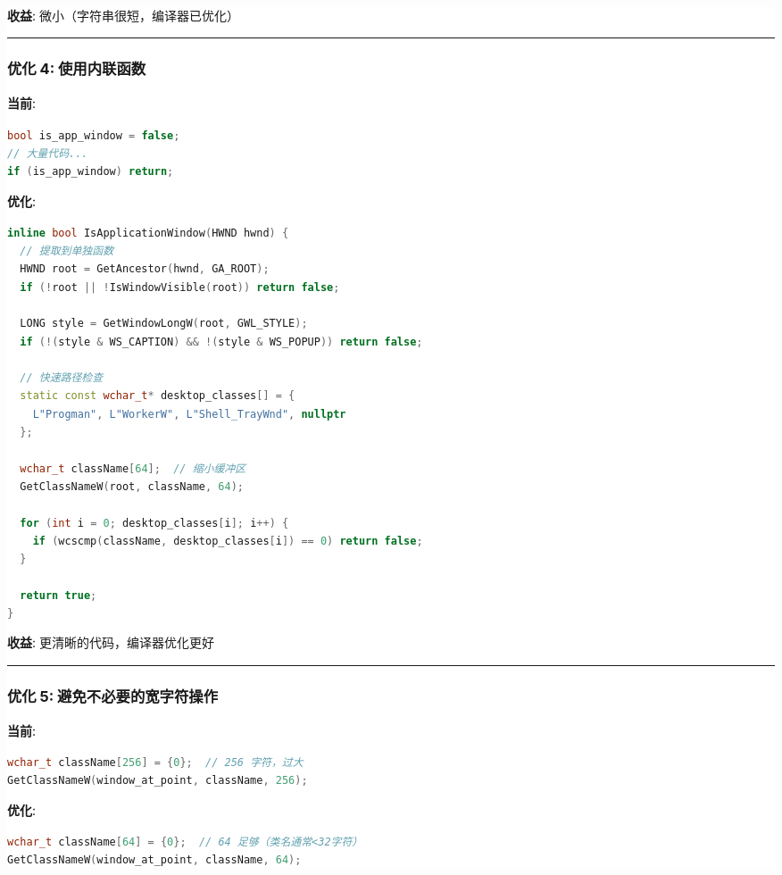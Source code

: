**收益**: 微小（字符串很短，编译器已优化）

---

### 优化 4: 使用内联函数

**当前**:
```cpp
bool is_app_window = false;
// 大量代码...
if (is_app_window) return;
```

**优化**:
```cpp
inline bool IsApplicationWindow(HWND hwnd) {
  // 提取到单独函数
  HWND root = GetAncestor(hwnd, GA_ROOT);
  if (!root || !IsWindowVisible(root)) return false;
  
  LONG style = GetWindowLongW(root, GWL_STYLE);
  if (!(style & WS_CAPTION) && !(style & WS_POPUP)) return false;
  
  // 快速路径检查
  static const wchar_t* desktop_classes[] = {
    L"Progman", L"WorkerW", L"Shell_TrayWnd", nullptr
  };
  
  wchar_t className[64];  // 缩小缓冲区
  GetClassNameW(root, className, 64);
  
  for (int i = 0; desktop_classes[i]; i++) {
    if (wcscmp(className, desktop_classes[i]) == 0) return false;
  }
  
  return true;
}
```

**收益**: 更清晰的代码，编译器优化更好

---

### 优化 5: 避免不必要的宽字符操作

**当前**:
```cpp
wchar_t className[256] = {0};  // 256 字符，过大
GetClassNameW(window_at_point, className, 256);
```

**优化**:
```cpp
wchar_t className[64] = {0};  // 64 足够（类名通常<32字符）
GetClassNameW(window_at_point, className, 64);
```
